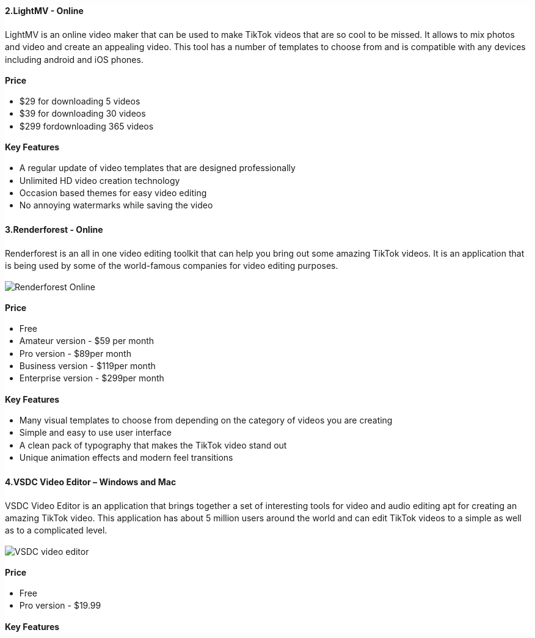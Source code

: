 #### 2.LightMV - Online

LightMV is an online video maker that can be used to make TikTok videos that are so cool to be missed. It allows to mix photos and video and create an appealing video. This tool has a number of templates to choose from and is compatible with any devices including android and iOS phones.

**Price**

* $29 for downloading 5 videos
* $39 for downloading 30 videos
* $299 fordownloading 365 videos

**Key Features**

* A regular update of video templates that are designed professionally
* Unlimited HD video creation technology
* Occasion based themes for easy video editing
* No annoying watermarks while saving the video

#### 3.Renderforest - Online

Renderforest is an all in one video editing toolkit that can help you bring out some amazing TikTok videos. It is an application that is being used by some of the world-famous companies for video editing purposes.

![Renderforest Online](https://images.wondershare.com/filmora/article-images/renderforest-online.jpg)

**Price**

* Free
* Amateur version - $59 per month
* Pro version - $89per month
* Business version - $119per month
* Enterprise version - $299per month

**Key Features**

* Many visual templates to choose from depending on the category of videos you are creating
* Simple and easy to use user interface
* A clean pack of typography that makes the TikTok video stand out
* Unique animation effects and modern feel transitions

#### 4.VSDC Video Editor – Windows and Mac

VSDC Video Editor is an application that brings together a set of interesting tools for video and audio editing apt for creating an amazing TikTok video. This application has about 5 million users around the world and can edit TikTok videos to a simple as well as to a complicated level.

![VSDC video editor](https://images.wondershare.com/filmora/article-images/vsdc-delogo.png)

**Price**

* Free
* Pro version - $19.99

**Key Features**
